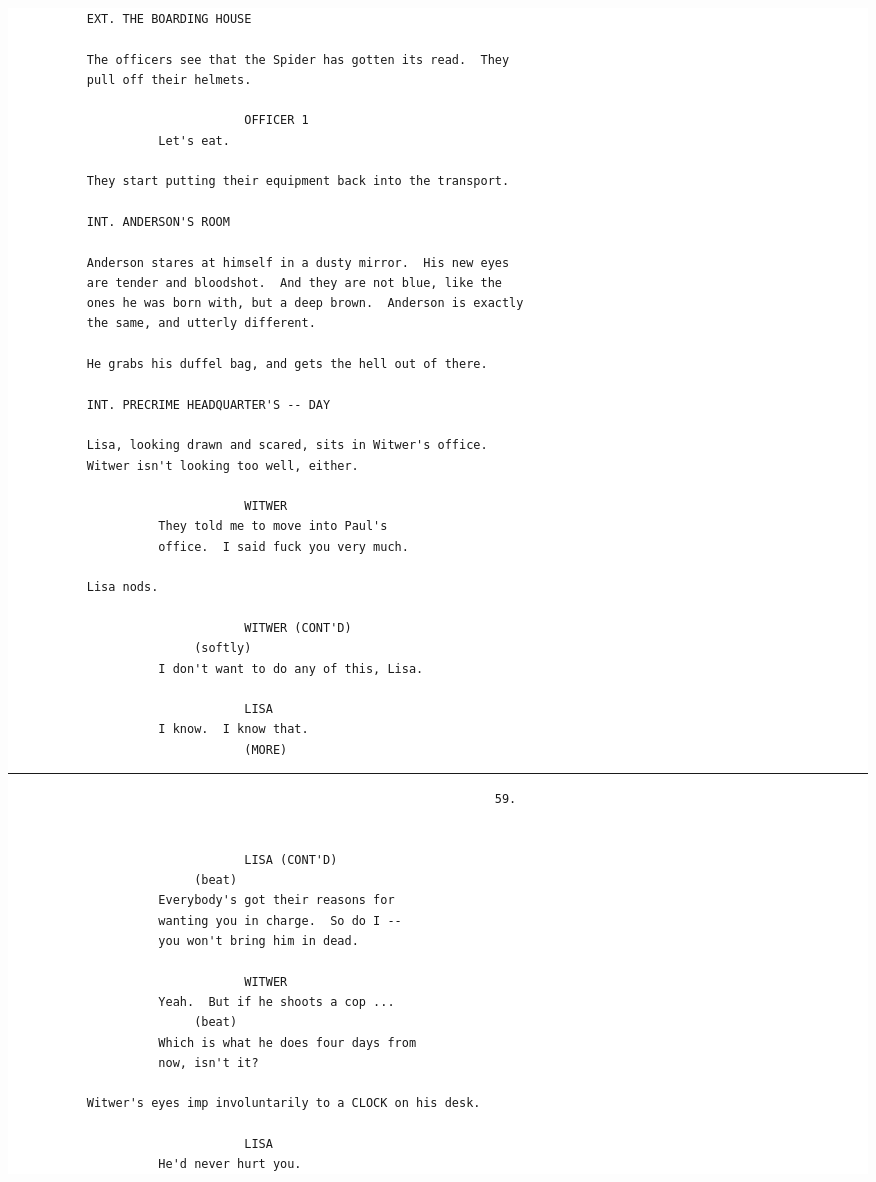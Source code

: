               EXT. THE BOARDING HOUSE

               The officers see that the Spider has gotten its read.  They
               pull off their helmets.

                                     OFFICER 1
                         Let's eat.

               They start putting their equipment back into the transport.

               INT. ANDERSON'S ROOM

               Anderson stares at himself in a dusty mirror.  His new eyes
               are tender and bloodshot.  And they are not blue, like the
               ones he was born with, but a deep brown.  Anderson is exactly
               the same, and utterly different.

               He grabs his duffel bag, and gets the hell out of there.

               INT. PRECRIME HEADQUARTER'S -- DAY

               Lisa, looking drawn and scared, sits in Witwer's office.
               Witwer isn't looking too well, either.

                                     WITWER
                         They told me to move into Paul's
                         office.  I said fuck you very much.

               Lisa nods.

                                     WITWER (CONT'D)
                              (softly)
                         I don't want to do any of this, Lisa.

                                     LISA
                         I know.  I know that.
                                     (MORE)

-----------------------------------------------------------------------------------------------------
                                                                        59.


                                     LISA (CONT'D)
                              (beat)
                         Everybody's got their reasons for
                         wanting you in charge.  So do I --
                         you won't bring him in dead.

                                     WITWER
                         Yeah.  But if he shoots a cop ...
                              (beat)
                         Which is what he does four days from
                         now, isn't it?

               Witwer's eyes imp involuntarily to a CLOCK on his desk.

                                     LISA
                         He'd never hurt you.

